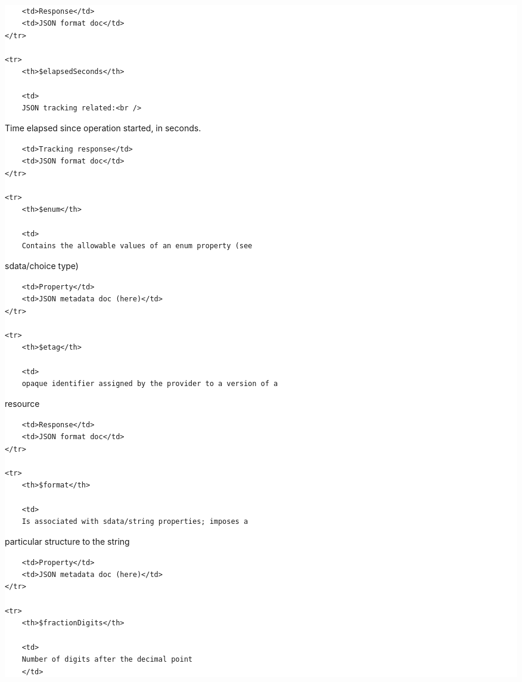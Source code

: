         <td>Response</td>
        <td>JSON format doc</td>
    </tr>
    
    <tr>
        <th>$elapsedSeconds</th>
        
        <td>
        JSON tracking related:<br />
Time elapsed since operation started, in seconds.
        </td>
        
        <td>Tracking response</td>
        <td>JSON format doc</td>
    </tr>
    
    <tr>
        <th>$enum</th>
        
        <td>
        Contains the allowable values of an enum property (see 
sdata/choice type)
        </td>
        
        <td>Property</td>
        <td>JSON metadata doc (here)</td>
    </tr>
    
    <tr>
        <th>$etag</th>
        
        <td>
        opaque identifier assigned by the provider to a version of a 
resource
        </td>
        
        <td>Response</td>
        <td>JSON format doc</td>
    </tr>
    
    <tr>
        <th>$format</th>
        
        <td>
        Is associated with sdata/string properties; imposes a 
particular structure to the string
        </td>
        
        <td>Property</td>
        <td>JSON metadata doc (here)</td>
    </tr>
    
    <tr>
        <th>$fractionDigits</th>
        
        <td>
        Number of digits after the decimal point
        </td>
        